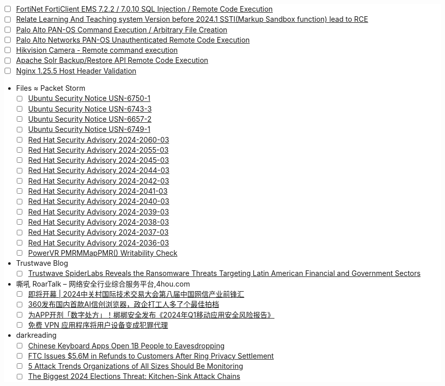   - [ ] [FortiNet FortiClient EMS 7.2.2 / 7.0.10 SQL Injection / Remote Code Execution](https://cxsecurity.com/issue/WLB-2024040065)
  - [ ] [Relate Learning And Teaching system Version before 2024.1 SSTI(Markup Sandbox function) lead to RCE](https://cxsecurity.com/issue/WLB-2024040064)
  - [ ] [Palo Alto PAN-OS Command Execution / Arbitrary File Creation](https://cxsecurity.com/issue/WLB-2024040063)
  - [ ] [Palo Alto Networks PAN-OS Unauthenticated Remote Code Execution](https://cxsecurity.com/issue/WLB-2024040062)
  - [ ] [Hikvision Camera - Remote command execution](https://cxsecurity.com/issue/WLB-2024040061)
  - [ ] [Apache Solr Backup/Restore API Remote Code Execution](https://cxsecurity.com/issue/WLB-2024040060)
  - [ ] [Nginx 1.25.5 Host Header Validation](https://cxsecurity.com/issue/WLB-2024040059)
- Files ≈ Packet Storm
  - [ ] [Ubuntu Security Notice USN-6750-1](https://packetstormsecurity.com/files/178271/USN-6750-1.txt)
  - [ ] [Ubuntu Security Notice USN-6743-3](https://packetstormsecurity.com/files/178270/USN-6743-3.txt)
  - [ ] [Ubuntu Security Notice USN-6657-2](https://packetstormsecurity.com/files/178269/USN-6657-2.txt)
  - [ ] [Ubuntu Security Notice USN-6749-1](https://packetstormsecurity.com/files/178268/USN-6749-1.txt)
  - [ ] [Red Hat Security Advisory 2024-2060-03](https://packetstormsecurity.com/files/178267/RHSA-2024-2060-03.txt)
  - [ ] [Red Hat Security Advisory 2024-2055-03](https://packetstormsecurity.com/files/178266/RHSA-2024-2055-03.txt)
  - [ ] [Red Hat Security Advisory 2024-2045-03](https://packetstormsecurity.com/files/178265/RHSA-2024-2045-03.txt)
  - [ ] [Red Hat Security Advisory 2024-2044-03](https://packetstormsecurity.com/files/178264/RHSA-2024-2044-03.txt)
  - [ ] [Red Hat Security Advisory 2024-2042-03](https://packetstormsecurity.com/files/178263/RHSA-2024-2042-03.txt)
  - [ ] [Red Hat Security Advisory 2024-2041-03](https://packetstormsecurity.com/files/178262/RHSA-2024-2041-03.txt)
  - [ ] [Red Hat Security Advisory 2024-2040-03](https://packetstormsecurity.com/files/178261/RHSA-2024-2040-03.txt)
  - [ ] [Red Hat Security Advisory 2024-2039-03](https://packetstormsecurity.com/files/178260/RHSA-2024-2039-03.txt)
  - [ ] [Red Hat Security Advisory 2024-2038-03](https://packetstormsecurity.com/files/178259/RHSA-2024-2038-03.txt)
  - [ ] [Red Hat Security Advisory 2024-2037-03](https://packetstormsecurity.com/files/178258/RHSA-2024-2037-03.txt)
  - [ ] [Red Hat Security Advisory 2024-2036-03](https://packetstormsecurity.com/files/178257/RHSA-2024-2036-03.txt)
  - [ ] [PowerVR PMRMMapPMR() Writability Check](https://packetstormsecurity.com/files/178256/GS20240425141408.tgz)
- Trustwave Blog
  - [ ] [Trustwave SpiderLabs Reveals the Ransomware Threats Targeting Latin American Financial and Government Sectors](https://www.trustwave.com/en-us/resources/blogs/trustwave-blog/trustwave-spiderlabs-reveals-the-ransomware-threats-targeting-latin-american-financial-and-government-sectors/)
- 嘶吼 RoarTalk – 网络安全行业综合服务平台,4hou.com
  - [ ] [即将开幕 | 2024中关村国际技术交易大会第八届中国网信产业前锋汇](https://www.4hou.com/posts/V24X)
  - [ ] [360发布国内首款AI信创浏览器，政企打工人多了个最佳拍档](https://www.4hou.com/posts/RKZE)
  - [ ] [为APP开剂「数字处方」！梆梆安全发布《2024年Q1移动应用安全风险报告》](https://www.4hou.com/posts/PK04)
  - [ ] [免费 VPN 应用程序将用户设备变成犯罪代理](https://www.4hou.com/posts/7yEQ)
- darkreading
  - [ ] [Chinese Keyboard Apps Open 1B People to Eavesdropping](https://www.darkreading.com/endpoint-security/most-chinese-keyboard-apps-vulnerable-to-eavesdropping)
  - [ ] [FTC Issues $5.6M in Refunds to Customers After Ring Privacy Settlement](https://www.darkreading.com/cyber-risk/ftc-issues-5-6m-in-refunds-to-customers-after-ring-privacy-settlement)
  - [ ] [5 Attack Trends Organizations of All Sizes Should Be Monitoring](https://www.darkreading.com/threat-intelligence/5-attack-trends-organizations-of-all-sizes-should-be-monitoring)
  - [ ] [The Biggest 2024 Elections Threat: Kitchen-Sink Attack Chains](https://www.darkreading.com/threat-intelligence/biggest-threat-2024-elections-kitchen-sink-attack-chains)